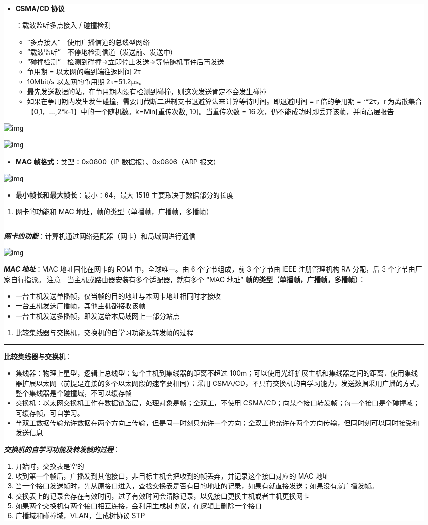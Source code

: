 - **CSMA/CD 协议**

  ：载波监听多点接入 / 碰撞检测

  - “多点接入”：使用广播信道的总线型网络
  - “载波监听”：不停地检测信道（发送前、发送中）
  - “碰撞检测”：检测到碰撞→立即停止发送→等待随机事件后再发送
  - 争用期 = 以太网的端到端往返时间 2τ
  - 10Mbit/s 以太网的争用期 2τ=51.2μs。
  - 最先发送数据的站，在争用期内没有检测到碰撞，则这次发送肯定不会发生碰撞
  - 如果在争用期内发生发生碰撞，需要用截断二进制支书退避算法来计算等待时间。即退避时间 = r 倍的争用期 = r*2τ，r 为离散集合【0,1，…,2^k-1】中的一个随机数。k=Min[重传次数, 10]。当重传次数 = 16 次，仍不能成功时即丢弃该帧，并向高层报告

![img](https://imgoss.xgss.net/picgo/62ad2a6c7591f93f044f8fe060d88345.png?aliyun)

![img](https://imgoss.xgss.net/picgo/90df2d239d884d3cdb6c18f57f23c5ba.png?aliyun)

- **MAC 帧格式**：类型：0x0800（IP 数据报）、0x0806（ARP 报文）

![img](https://imgoss.xgss.net/picgo/af3c051087d9fe263c7dc9bf865c244e.png?aliyun)

- **最小帧长和最大帧长**：最小：64，最大 1518 主要取决于数据部分的长度

1. 网卡的功能和 MAC 地址，帧的类型（单播帧，广播帧，多播帧）

------

***网卡的功能***：计算机通过网络适配器（网卡）和局域网进行通信

![img](https://imgoss.xgss.net/picgo/c08c6f2a8c7b6da65e1ed99ad7434b25.png?aliyun)

***MAC 地址***：MAC 地址固化在网卡的 ROM 中，全球唯一。由 6 个字节组成，前 3 个字节由 IEEE 注册管理机构 RA 分配，后 3 个字节由厂家自行指派。 注意：当主机或路由器安装有多个适配器，就有多个 “MAC 地址” **帧的类型（单播帧，广播帧，多播帧）**：

- 一台主机发送单播帧，仅当帧的目的地址与本网卡地址相同时才接收
- 一台主机发送广播帧，其他主机都接收该帧
- 一台主机发送多播帧，即发送给本局域网上一部分站点

1. 比较集线器与交换机，交换机的自学习功能及转发帧的过程

------

**比较集线器与交换机**：

- 集线器：物理上星型，逻辑上总线型；每个主机到集线器的距离不超过 100m；可以使用光纤扩展主机和集线器之间的距离，使用集线器扩展以太网（前提是连接的多个以太网段的速率要相同）；采用 CSMA/CD，不具有交换机的自学习能力，发送数据采用广播的方式，整个集线器是个碰撞域，不可以缓存帧
- 交换机：以太网交换机工作在数据链路层，处理对象是帧；全双工，不使用 CSMA/CD；向某个接口转发帧；每一个接口是个碰撞域；可缓存帧，可自学习。
- 半双工数据传输允许数据在两个方向上传输，但是同一时刻只允许一个方向；全双工也允许在两个方向传输，但同时刻可以同时接受和发送信息

***交换机的自学习功能及转发帧的过程***：

1. 开始时，交换表是空的
2. 收到第一个帧后，广播发到其他接口，非目标主机会把收到的帧丢弃，并记录这个接口对应的 MAC 地址
3. 当一个接口发送帧时，先从原接口进入，查找交换表是否有目的地址的记录，如果有就直接发送；如果没有就广播发帧。
4. 交换表上的记录会存在有效时间，过了有效时间会清除记录，以免接口更换主机或者主机更换网卡
5. 如果两个交换机有两个接口相互连接，会利用生成树协议，在逻辑上删除一个接口
6. 广播域和碰撞域，VLAN，生成树协议 STP
